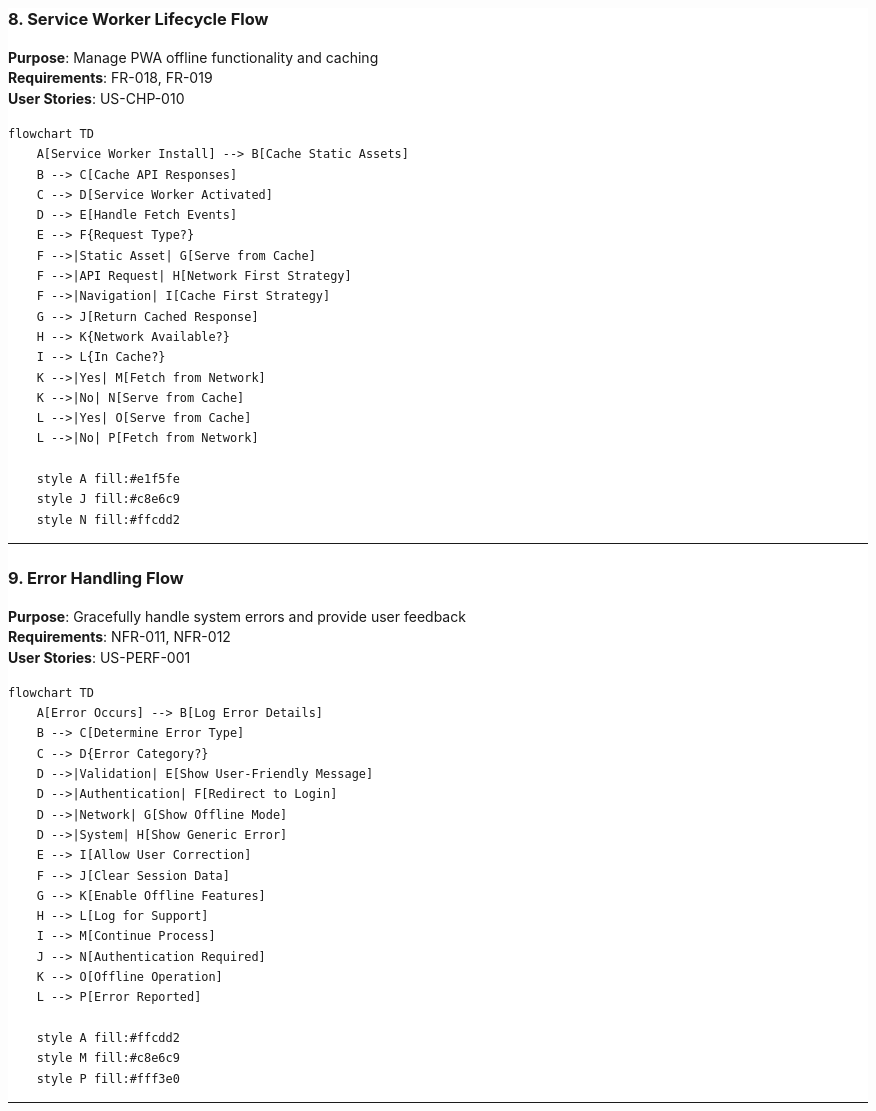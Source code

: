 
### 8. Service Worker Lifecycle Flow
**Purpose**: Manage PWA offline functionality and caching  
**Requirements**: FR-018, FR-019  
**User Stories**: US-CHP-010  

```mermaid
flowchart TD
    A[Service Worker Install] --> B[Cache Static Assets]
    B --> C[Cache API Responses]
    C --> D[Service Worker Activated]
    D --> E[Handle Fetch Events]
    E --> F{Request Type?}
    F -->|Static Asset| G[Serve from Cache]
    F -->|API Request| H[Network First Strategy]
    F -->|Navigation| I[Cache First Strategy]
    G --> J[Return Cached Response]
    H --> K{Network Available?}
    I --> L{In Cache?}
    K -->|Yes| M[Fetch from Network]
    K -->|No| N[Serve from Cache]
    L -->|Yes| O[Serve from Cache]
    L -->|No| P[Fetch from Network]
    
    style A fill:#e1f5fe
    style J fill:#c8e6c9
    style N fill:#ffcdd2
```

---

### 9. Error Handling Flow
**Purpose**: Gracefully handle system errors and provide user feedback  
**Requirements**: NFR-011, NFR-012  
**User Stories**: US-PERF-001  

```mermaid
flowchart TD
    A[Error Occurs] --> B[Log Error Details]
    B --> C[Determine Error Type]
    C --> D{Error Category?}
    D -->|Validation| E[Show User-Friendly Message]
    D -->|Authentication| F[Redirect to Login]
    D -->|Network| G[Show Offline Mode]
    D -->|System| H[Show Generic Error]
    E --> I[Allow User Correction]
    F --> J[Clear Session Data]
    G --> K[Enable Offline Features]
    H --> L[Log for Support]
    I --> M[Continue Process]
    J --> N[Authentication Required]
    K --> O[Offline Operation]
    L --> P[Error Reported]
    
    style A fill:#ffcdd2
    style M fill:#c8e6c9
    style P fill:#fff3e0
```

---